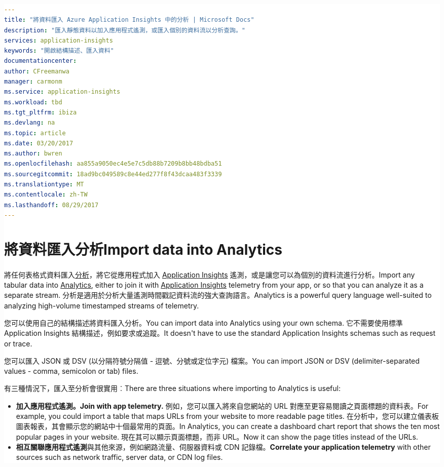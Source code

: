 ```yaml
---
title: "將資料匯入 Azure Application Insights 中的分析 | Microsoft Docs"
description: "匯入靜態資料以加入應用程式遙測，或匯入個別的資料流以分析查詢。"
services: application-insights
keywords: "開啟結構描述、匯入資料"
documentationcenter: 
author: CFreemanwa
manager: carmonm
ms.service: application-insights
ms.workload: tbd
ms.tgt_pltfrm: ibiza
ms.devlang: na
ms.topic: article
ms.date: 03/20/2017
ms.author: bwren
ms.openlocfilehash: aa855a9050ec4e5e7c5db88b7209b8bb48bdba51
ms.sourcegitcommit: 18ad9bc049589c8e44ed277f8f43dcaa483f3339
ms.translationtype: MT
ms.contentlocale: zh-TW
ms.lasthandoff: 08/29/2017
---
```

# <a name="import-data-into-analytics"></a><span data-ttu-id="bcc1e-104">將資料匯入分析</span><span class="sxs-lookup"><span data-stu-id="bcc1e-104">Import data into Analytics</span></span>

<span data-ttu-id="bcc1e-105">將任何表格式資料匯入[分析](app-insights-analytics.md)，將它從應用程式加入 [Application Insights](app-insights-overview.md) 遙測，或是讓您可以為個別的資料流進行分析。</span><span class="sxs-lookup"><span data-stu-id="bcc1e-105">Import any tabular data into [Analytics](app-insights-analytics.md), either to join it with [Application Insights](app-insights-overview.md) telemetry from your app, or so that you can analyze it as a separate stream.</span></span> <span data-ttu-id="bcc1e-106">分析是適用於分析大量遙測時間戳記資料流的強大查詢語言。</span><span class="sxs-lookup"><span data-stu-id="bcc1e-106">Analytics is a powerful query language well-suited to analyzing high-volume timestamped streams of telemetry.</span></span>

<span data-ttu-id="bcc1e-107">您可以使用自己的結構描述將資料匯入分析。</span><span class="sxs-lookup"><span data-stu-id="bcc1e-107">You can import data into Analytics using your own schema.</span></span> <span data-ttu-id="bcc1e-108">它不需要使用標準 Application Insights 結構描述，例如要求或追蹤。</span><span class="sxs-lookup"><span data-stu-id="bcc1e-108">It doesn't have to use the standard Application Insights schemas such as request or trace.</span></span>

<span data-ttu-id="bcc1e-109">您可以匯入 JSON 或 DSV (以分隔符號分隔值 - 逗號、分號或定位字元) 檔案。</span><span class="sxs-lookup"><span data-stu-id="bcc1e-109">You can import JSON or DSV (delimiter-separated values - comma, semicolon or tab) files.</span></span>

<span data-ttu-id="bcc1e-110">有三種情況下，匯入至分析會很實用︰</span><span class="sxs-lookup"><span data-stu-id="bcc1e-110">There are three situations where importing to Analytics is useful:</span></span>

* <span data-ttu-id="bcc1e-111">**加入應用程式遙測。**</span><span class="sxs-lookup"><span data-stu-id="bcc1e-111">**Join with app telemetry.**</span></span> <span data-ttu-id="bcc1e-112">例如，您可以匯入將來自您網站的 URL 對應至更容易閱讀之頁面標題的資料表。</span><span class="sxs-lookup"><span data-stu-id="bcc1e-112">For example, you could import a table that maps URLs from your website to more readable page titles.</span></span> <span data-ttu-id="bcc1e-113">在分析中，您可以建立儀表板圖表報表，其會顯示您的網站中十個最常用的頁面。</span><span class="sxs-lookup"><span data-stu-id="bcc1e-113">In Analytics, you can create a dashboard chart report that shows the ten most popular pages in your website.</span></span> <span data-ttu-id="bcc1e-114">現在其可以顯示頁面標題，而非 URL。</span><span class="sxs-lookup"><span data-stu-id="bcc1e-114">Now it can show the page titles instead of the URLs.</span></span>
* <span data-ttu-id="bcc1e-115">**相互關聯應用程式遙測**與其他來源，例如網路流量、伺服器資料或 CDN 記錄檔。</span><span class="sxs-lookup"><span data-stu-id="bcc1e-115">**Correlate your application telemetry** with other sources such as network traffic, server data, or CDN log files.</span></span>